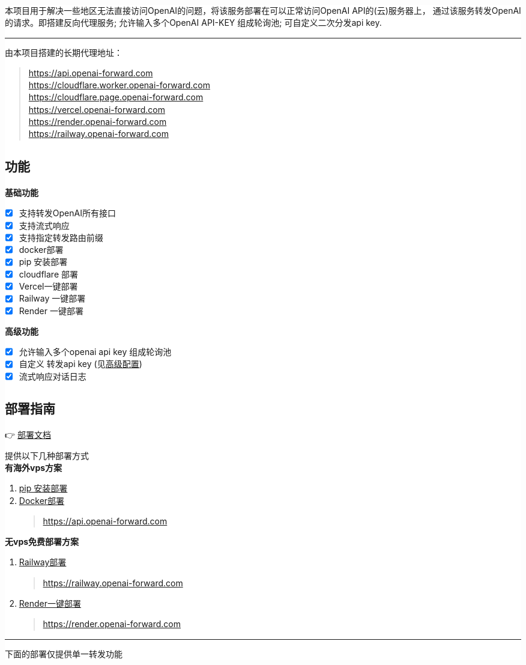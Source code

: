 </div>

本项目用于解决一些地区无法直接访问OpenAI的问题，将该服务部署在可以正常访问OpenAI API的(云)服务器上，
通过该服务转发OpenAI的请求。即搭建反向代理服务; 允许输入多个OpenAI API-KEY 组成轮询池; 可自定义二次分发api key.

---

由本项目搭建的长期代理地址：
> https://api.openai-forward.com  
> https://cloudflare.worker.openai-forward.com  
> https://cloudflare.page.openai-forward.com  
> https://vercel.openai-forward.com  
> https://render.openai-forward.com  
> https://railway.openai-forward.com

## 功能

**基础功能**

- [x] 支持转发OpenAI所有接口
- [x] 支持流式响应
- [x] 支持指定转发路由前缀
- [x] docker部署
- [x] pip 安装部署
- [x] cloudflare 部署
- [x] Vercel一键部署
- [x] Railway 一键部署
- [x] Render 一键部署

**高级功能**

- [x] 允许输入多个openai api key 组成轮询池
- [x] 自定义 转发api key (见[高级配置](#高级配置))
- [x] 流式响应对话日志

## 部署指南

👉 [部署文档](deploy.md)

提供以下几种部署方式  
**有海外vps方案**

1. [pip 安装部署](deploy.md#pip部署)
2. [Docker部署](deploy.md#docker部署)
   > https://api.openai-forward.com

**无vps免费部署方案**

1. [Railway部署](deploy.md#Railway-一键部署)
   > https://railway.openai-forward.com
2. [Render一键部署](deploy.md#render-一键部署)
   > https://render.openai-forward.com

---
下面的部署仅提供单一转发功能
